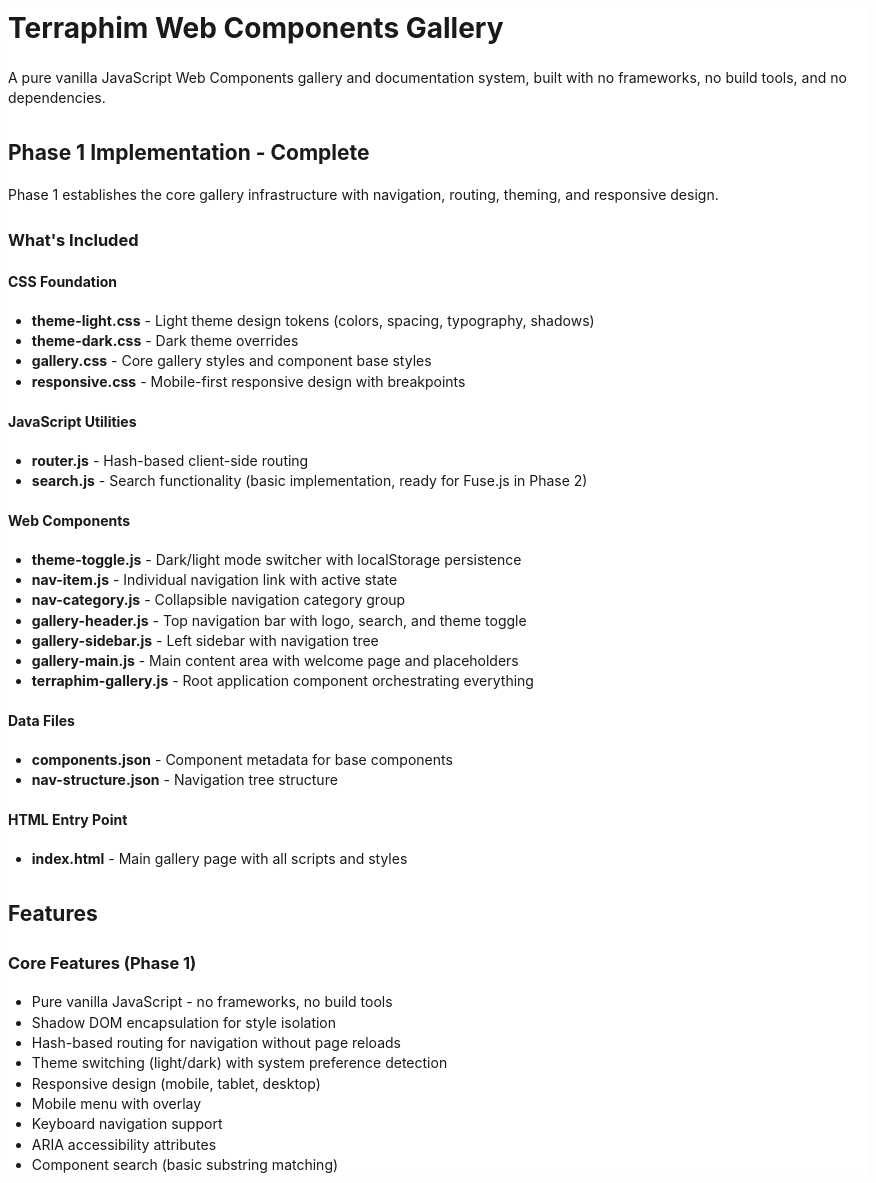 # Terraphim Web Components Gallery

A pure vanilla JavaScript Web Components gallery and documentation system, built with no frameworks, no build tools, and no dependencies.

## Phase 1 Implementation - Complete

Phase 1 establishes the core gallery infrastructure with navigation, routing, theming, and responsive design.

### What's Included

#### CSS Foundation
- **theme-light.css** - Light theme design tokens (colors, spacing, typography, shadows)
- **theme-dark.css** - Dark theme overrides
- **gallery.css** - Core gallery styles and component base styles
- **responsive.css** - Mobile-first responsive design with breakpoints

#### JavaScript Utilities
- **router.js** - Hash-based client-side routing
- **search.js** - Search functionality (basic implementation, ready for Fuse.js in Phase 2)

#### Web Components
- **theme-toggle.js** - Dark/light mode switcher with localStorage persistence
- **nav-item.js** - Individual navigation link with active state
- **nav-category.js** - Collapsible navigation category group
- **gallery-header.js** - Top navigation bar with logo, search, and theme toggle
- **gallery-sidebar.js** - Left sidebar with navigation tree
- **gallery-main.js** - Main content area with welcome page and placeholders
- **terraphim-gallery.js** - Root application component orchestrating everything

#### Data Files
- **components.json** - Component metadata for base components
- **nav-structure.json** - Navigation tree structure

#### HTML Entry Point
- **index.html** - Main gallery page with all scripts and styles

## Features

### Core Features (Phase 1)
- Pure vanilla JavaScript - no frameworks, no build tools
- Shadow DOM encapsulation for style isolation
- Hash-based routing for navigation without page reloads
- Theme switching (light/dark) with system preference detection
- Responsive design (mobile, tablet, desktop)
- Mobile menu with overlay
- Keyboard navigation support
- ARIA accessibility attributes
- Component search (basic substring matching)
